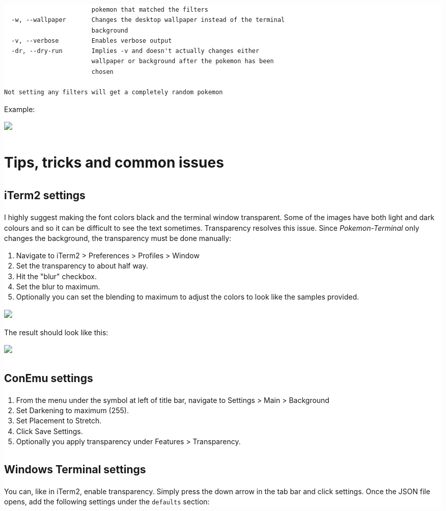 ```
                        pokemon that matched the filters
  -w, --wallpaper       Changes the desktop wallpaper instead of the terminal
                        background
  -v, --verbose         Enables verbose output
  -dr, --dry-run        Implies -v and doesn't actually changes either
                        wallpaper or background after the pokemon has been
                        chosen

Not setting any filters will get a completely random pokemon
```

Example:

![](https://i.imgur.com/DfA2lcd.gif)

# Tips, tricks and common issues

## iTerm2 settings

I highly suggest making the font colors black and the terminal window transparent. Some of the images have both light and dark colours and so it can be difficult to see the text sometimes. Transparency resolves this issue. Since *Pokemon-Terminal* only changes the background, the transparency must be done manually:

1. Navigate to iTerm2 > Preferences > Profiles > Window
2. Set the transparency to about half way.
3. Hit the "blur" checkbox.
4. Set the blur to maximum.
5. Optionally you can set the blending to maximum to adjust the colors to look like the samples provided.

![](https://i.imgur.com/xSZAGhL.png)

The result should look like this:

![](https://i.imgur.com/82DAT97.jpg)

## ConEmu settings

1. From the menu under the symbol at left of title bar, navigate to Settings > Main > Background
2. Set Darkening to maximum (255).
3. Set Placement to Stretch.
4. Click Save Settings.
5. Optionally you apply transparency under Features > Transparency.

## Windows Terminal settings

You can, like in iTerm2, enable transparency. Simply press the down arrow in the tab bar and click settings. Once the JSON file opens, add the following settings under the `defaults` section:
